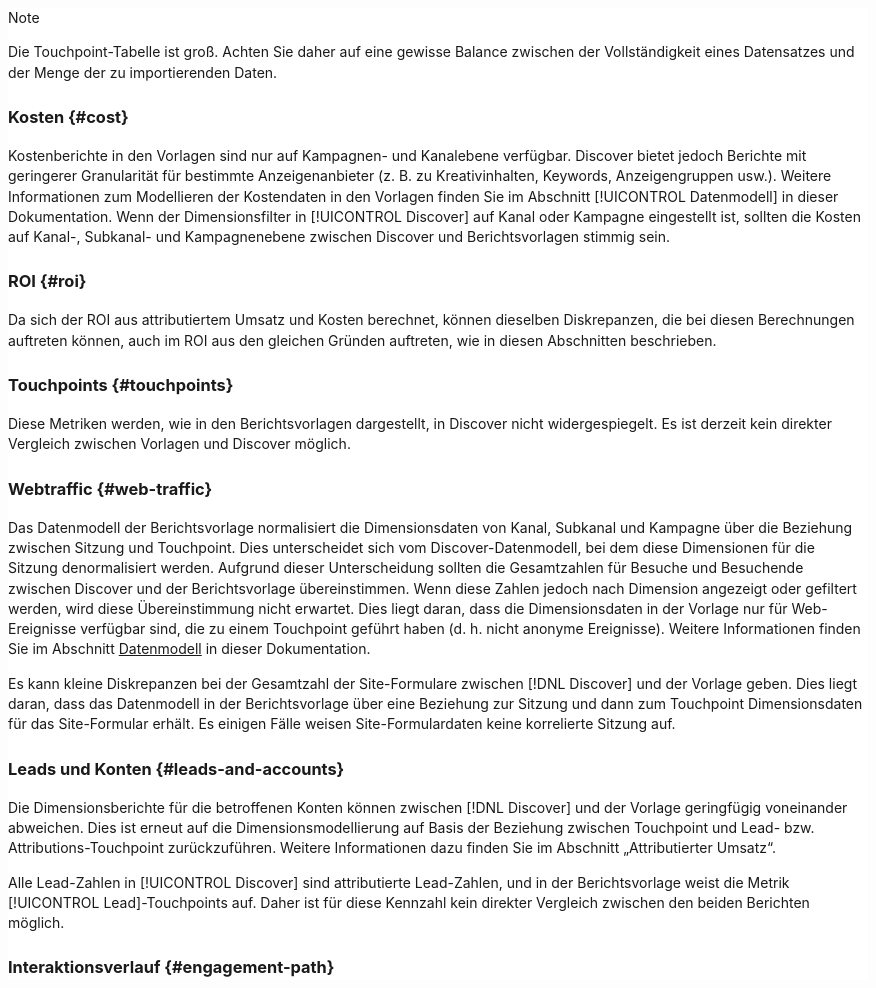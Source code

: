 >[!NOTE]
>
>Die Touchpoint-Tabelle ist groß. Achten Sie daher auf eine gewisse Balance zwischen der Vollständigkeit eines Datensatzes und der Menge der zu importierenden Daten.

### Kosten {#cost}

Kostenberichte in den Vorlagen sind nur auf Kampagnen- und Kanalebene verfügbar. Discover bietet jedoch Berichte mit geringerer Granularität für bestimmte Anzeigenanbieter (z. B. zu Kreativinhalten, Keywords, Anzeigengruppen usw.). Weitere Informationen zum Modellieren der Kostendaten in den Vorlagen finden Sie im Abschnitt [!UICONTROL Datenmodell] in dieser Dokumentation. Wenn der Dimensionsfilter in [!UICONTROL Discover] auf Kanal oder Kampagne eingestellt ist, sollten die Kosten auf Kanal-, Subkanal- und Kampagnenebene zwischen Discover und Berichtsvorlagen stimmig sein.

### ROI {#roi}

Da sich der ROI aus attributiertem Umsatz und Kosten berechnet, können dieselben Diskrepanzen, die bei diesen Berechnungen auftreten können, auch im ROI aus den gleichen Gründen auftreten, wie in diesen Abschnitten beschrieben.

### Touchpoints {#touchpoints}

Diese Metriken werden, wie in den Berichtsvorlagen dargestellt, in Discover nicht widergespiegelt. Es ist derzeit kein direkter Vergleich zwischen Vorlagen und Discover möglich.

### Webtraffic {#web-traffic}

Das Datenmodell der Berichtsvorlage normalisiert die Dimensionsdaten von Kanal, Subkanal und Kampagne über die Beziehung zwischen Sitzung und Touchpoint. Dies unterscheidet sich vom Discover-Datenmodell, bei dem diese Dimensionen für die Sitzung denormalisiert werden. Aufgrund dieser Unterscheidung sollten die Gesamtzahlen für Besuche und Besuchende zwischen Discover und der Berichtsvorlage übereinstimmen. Wenn diese Zahlen jedoch nach Dimension angezeigt oder gefiltert werden, wird diese Übereinstimmung nicht erwartet. Dies liegt daran, dass die Dimensionsdaten in der Vorlage nur für Web-Ereignisse verfügbar sind, die zu einem Touchpoint geführt haben (d. h. nicht anonyme Ereignisse). Weitere Informationen finden Sie im Abschnitt [Datenmodell](#data-model) in dieser Dokumentation.

Es kann kleine Diskrepanzen bei der Gesamtzahl der Site-Formulare zwischen [!DNL Discover] und der Vorlage geben. Dies liegt daran, dass das Datenmodell in der Berichtsvorlage über eine Beziehung zur Sitzung und dann zum Touchpoint Dimensionsdaten für das Site-Formular erhält. Es einigen Fälle weisen Site-Formulardaten keine korrelierte Sitzung auf.

### Leads und Konten {#leads-and-accounts}

Die Dimensionsberichte für die betroffenen Konten können zwischen [!DNL Discover] und der Vorlage geringfügig voneinander abweichen. Dies ist erneut auf die Dimensionsmodellierung auf Basis der Beziehung zwischen Touchpoint und Lead- bzw. Attributions-Touchpoint zurückzuführen. Weitere Informationen dazu finden Sie im Abschnitt „Attributierter Umsatz“.

Alle Lead-Zahlen in [!UICONTROL Discover] sind attributierte Lead-Zahlen, und in der Berichtsvorlage weist die Metrik [!UICONTROL Lead]-Touchpoints auf. Daher ist für diese Kennzahl kein direkter Vergleich zwischen den beiden Berichten möglich.

### Interaktionsverlauf {#engagement-path}
